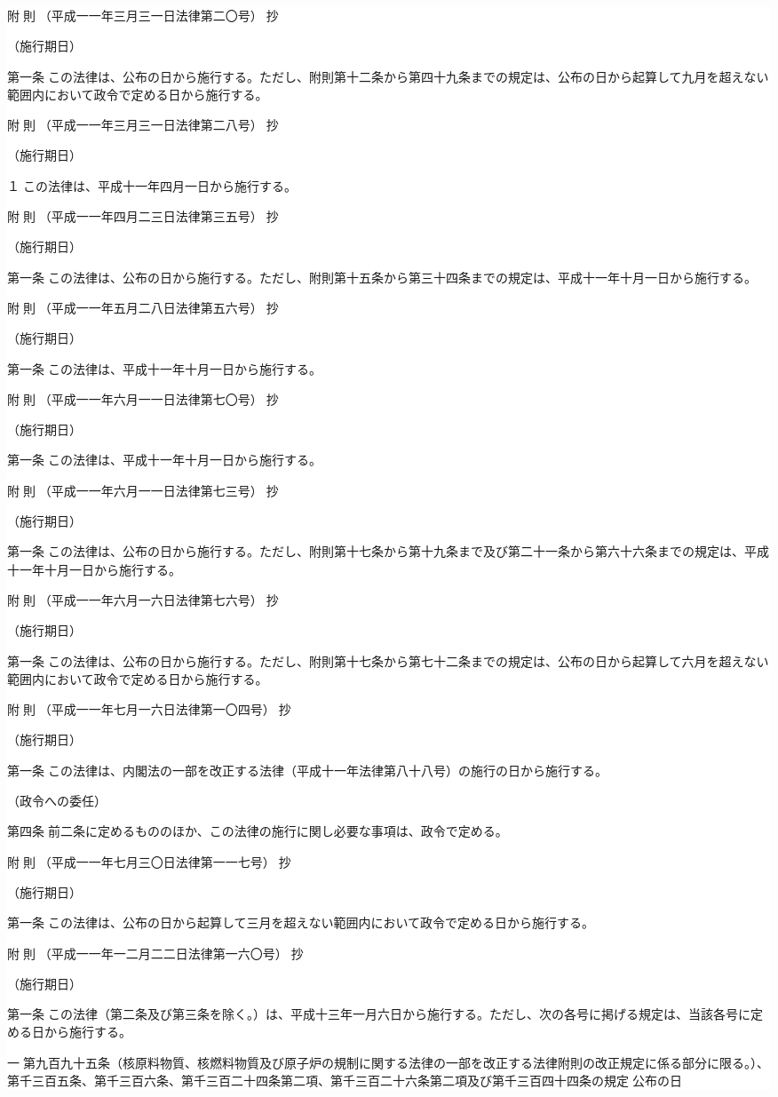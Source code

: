 附 則 （平成一一年三月三一日法律第二〇号） 抄

（施行期日）

第一条 この法律は、公布の日から施行する。ただし、附則第十二条から第四十九条までの規定は、公布の日から起算して九月を超えない範囲内において政令で定める日から施行する。

附 則 （平成一一年三月三一日法律第二八号） 抄

（施行期日）

１ この法律は、平成十一年四月一日から施行する。

附 則 （平成一一年四月二三日法律第三五号） 抄

（施行期日）

第一条 この法律は、公布の日から施行する。ただし、附則第十五条から第三十四条までの規定は、平成十一年十月一日から施行する。

附 則 （平成一一年五月二八日法律第五六号） 抄

（施行期日）

第一条 この法律は、平成十一年十月一日から施行する。

附 則 （平成一一年六月一一日法律第七〇号） 抄

（施行期日）

第一条 この法律は、平成十一年十月一日から施行する。

附 則 （平成一一年六月一一日法律第七三号） 抄

（施行期日）

第一条 この法律は、公布の日から施行する。ただし、附則第十七条から第十九条まで及び第二十一条から第六十六条までの規定は、平成十一年十月一日から施行する。

附 則 （平成一一年六月一六日法律第七六号） 抄

（施行期日）

第一条 この法律は、公布の日から施行する。ただし、附則第十七条から第七十二条までの規定は、公布の日から起算して六月を超えない範囲内において政令で定める日から施行する。

附 則 （平成一一年七月一六日法律第一〇四号） 抄

（施行期日）

第一条 この法律は、内閣法の一部を改正する法律（平成十一年法律第八十八号）の施行の日から施行する。

（政令への委任）

第四条 前二条に定めるもののほか、この法律の施行に関し必要な事項は、政令で定める。

附 則 （平成一一年七月三〇日法律第一一七号） 抄

（施行期日）

第一条 この法律は、公布の日から起算して三月を超えない範囲内において政令で定める日から施行する。

附 則 （平成一一年一二月二二日法律第一六〇号） 抄

（施行期日）

第一条 この法律（第二条及び第三条を除く。）は、平成十三年一月六日から施行する。ただし、次の各号に掲げる規定は、当該各号に定める日から施行する。

一 第九百九十五条（核原料物質、核燃料物質及び原子炉の規制に関する法律の一部を改正する法律附則の改正規定に係る部分に限る。）、第千三百五条、第千三百六条、第千三百二十四条第二項、第千三百二十六条第二項及び第千三百四十四条の規定 公布の日
